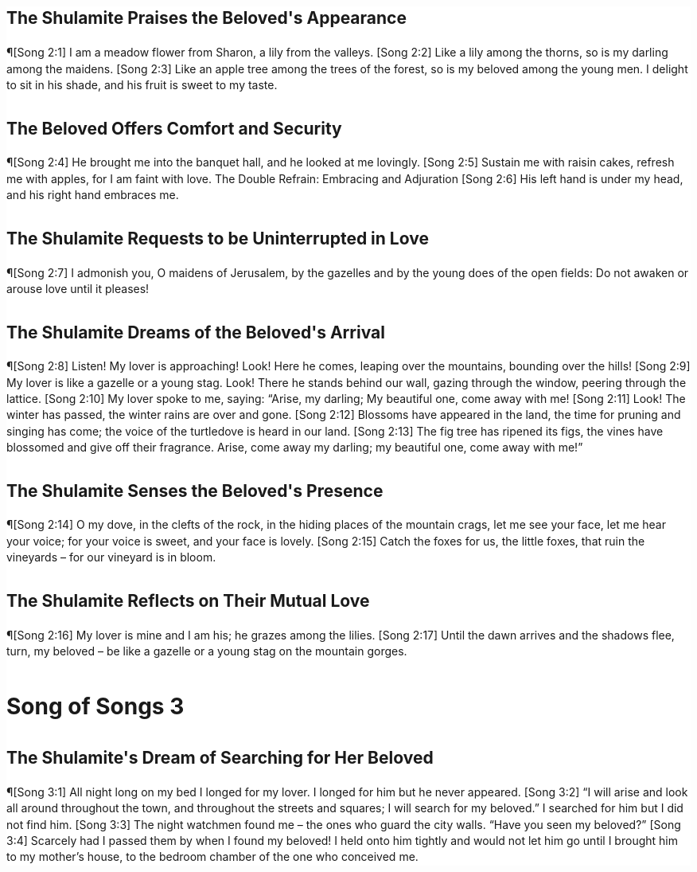 ## The Shulamite Praises the Beloved's Appearance
¶[Song 2:1] I am a meadow flower from Sharon, a lily from the valleys.
[Song 2:2] Like a lily among the thorns, so is my darling among the maidens.
[Song 2:3] Like an apple tree among the trees of the forest, so is my beloved among the young men. I delight to sit in his shade, and his fruit is sweet to my taste.

## The Beloved Offers Comfort and Security
¶[Song 2:4] He brought me into the banquet hall, and he looked at me lovingly.
[Song 2:5] Sustain me with raisin cakes, refresh me with apples, for I am faint with love. The Double Refrain: Embracing and Adjuration
[Song 2:6] His left hand is under my head, and his right hand embraces me.

## The Shulamite Requests to be Uninterrupted in Love
¶[Song 2:7] I admonish you, O maidens of Jerusalem, by the gazelles and by the young does of the open fields: Do not awaken or arouse love until it pleases!

## The Shulamite Dreams of the Beloved's Arrival
¶[Song 2:8] Listen! My lover is approaching! Look! Here he comes, leaping over the mountains, bounding over the hills!
[Song 2:9] My lover is like a gazelle or a young stag. Look! There he stands behind our wall, gazing through the window, peering through the lattice.
[Song 2:10] My lover spoke to me, saying: “Arise, my darling; My beautiful one, come away with me!
[Song 2:11] Look! The winter has passed, the winter rains are over and gone.
[Song 2:12] Blossoms have appeared in the land, the time for pruning and singing has come; the voice of the turtledove is heard in our land.
[Song 2:13] The fig tree has ripened its figs, the vines have blossomed and give off their fragrance. Arise, come away my darling; my beautiful one, come away with me!”

## The Shulamite Senses the Beloved's Presence
¶[Song 2:14] O my dove, in the clefts of the rock, in the hiding places of the mountain crags, let me see your face, let me hear your voice; for your voice is sweet, and your face is lovely.
[Song 2:15] Catch the foxes for us, the little foxes, that ruin the vineyards – for our vineyard is in bloom.

## The Shulamite Reflects on Their Mutual Love
¶[Song 2:16] My lover is mine and I am his; he grazes among the lilies.
[Song 2:17] Until the dawn arrives and the shadows flee, turn, my beloved – be like a gazelle or a young stag on the mountain gorges.


# Song of Songs 3

## The Shulamite's Dream of Searching for Her Beloved
¶[Song 3:1] All night long on my bed I longed for my lover. I longed for him but he never appeared.
[Song 3:2] “I will arise and look all around throughout the town, and throughout the streets and squares; I will search for my beloved.” I searched for him but I did not find him.
[Song 3:3] The night watchmen found me – the ones who guard the city walls. “Have you seen my beloved?”
[Song 3:4] Scarcely had I passed them by when I found my beloved! I held onto him tightly and would not let him go until I brought him to my mother’s house, to the bedroom chamber of the one who conceived me.
